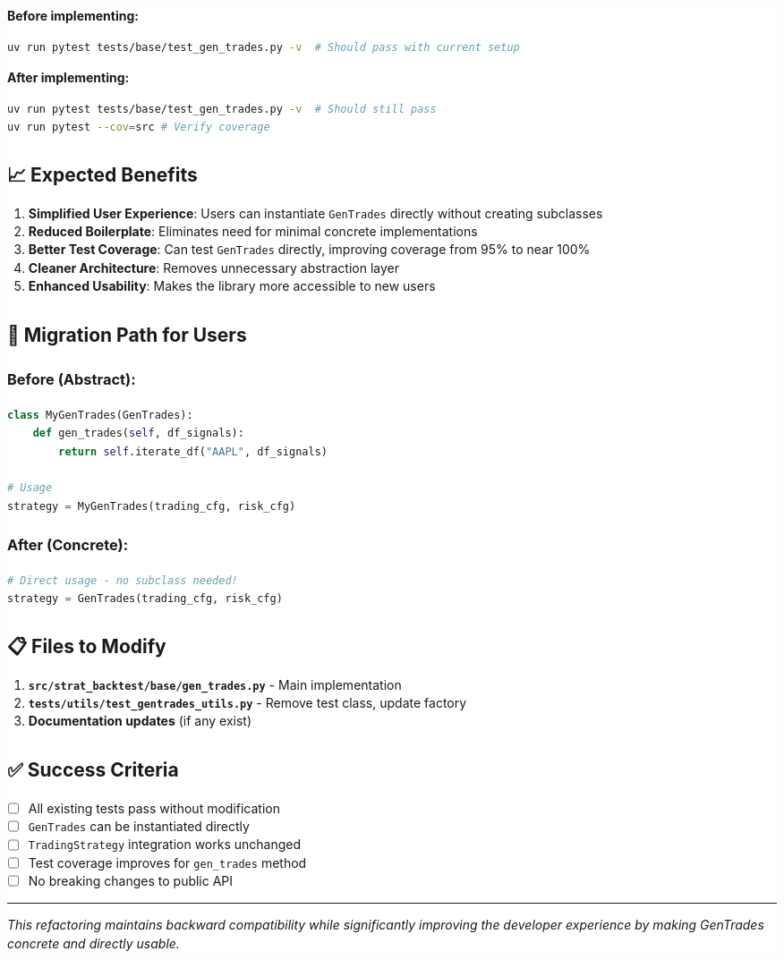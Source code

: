 **Before implementing:**
```bash
uv run pytest tests/base/test_gen_trades.py -v  # Should pass with current setup
```

**After implementing:**
```bash
uv run pytest tests/base/test_gen_trades.py -v  # Should still pass
uv run pytest --cov=src # Verify coverage
```

## 📈 **Expected Benefits**

1. **Simplified User Experience**: Users can instantiate `GenTrades` directly without creating subclasses
2. **Reduced Boilerplate**: Eliminates need for minimal concrete implementations
3. **Better Test Coverage**: Can test `GenTrades` directly, improving coverage from 95% to near 100%
4. **Cleaner Architecture**: Removes unnecessary abstraction layer
5. **Enhanced Usability**: Makes the library more accessible to new users

## 🔄 **Migration Path for Users**

### **Before (Abstract):**
```python
class MyGenTrades(GenTrades):
    def gen_trades(self, df_signals):
        return self.iterate_df("AAPL", df_signals)

# Usage
strategy = MyGenTrades(trading_cfg, risk_cfg)
```

### **After (Concrete):**
```python
# Direct usage - no subclass needed!
strategy = GenTrades(trading_cfg, risk_cfg)
```

## 📋 **Files to Modify**

1. **`src/strat_backtest/base/gen_trades.py`** - Main implementation
2. **`tests/utils/test_gentrades_utils.py`** - Remove test class, update factory
3. **Documentation updates** (if any exist)

## ✅ **Success Criteria**

- [ ] All existing tests pass without modification
- [ ] `GenTrades` can be instantiated directly
- [ ] `TradingStrategy` integration works unchanged
- [ ] Test coverage improves for `gen_trades` method
- [ ] No breaking changes to public API

---

*This refactoring maintains backward compatibility while significantly improving the developer experience by making GenTrades concrete and directly usable.*